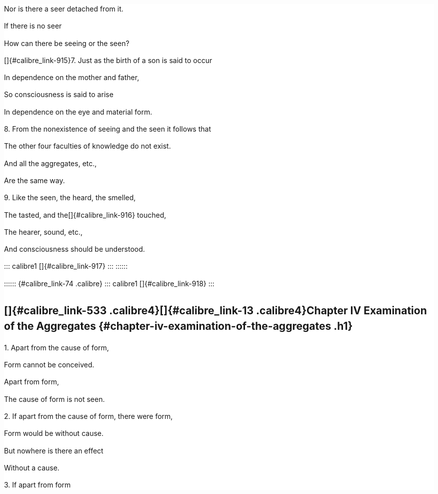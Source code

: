 Nor is there a seer detached from it.

If there is no seer

How can there be seeing or the seen?

[]{#calibre_link-915}7. Just as the birth of a son is said to occur

In dependence on the mother and father,

So consciousness is said to arise

In dependence on the eye and material form.

8\. From the nonexistence of seeing and the seen it follows that

The other four faculties of knowledge do not exist.

And all the aggregates, etc.,

Are the same way.

9\. Like the seen, the heard, the smelled,

The tasted, and the[]{#calibre_link-916} touched,

The hearer, sound, etc.,

And consciousness should be understood.

::: calibre1
[]{#calibre_link-917}
:::
::::::

:::::: {#calibre_link-74 .calibre}
::: calibre1
[]{#calibre_link-918}
:::

## []{#calibre_link-533 .calibre4}[]{#calibre_link-13 .calibre4}**Chapter IV  Examination of the Aggregates** {#chapter-iv-examination-of-the-aggregates .h1}

1\. Apart from the cause of form,

Form cannot be conceived.

Apart from form,

The cause of form is not seen.

2\. If apart from the cause of form, there were form,

Form would be without cause.

But nowhere is there an effect

Without a cause.

3\. If apart from form
